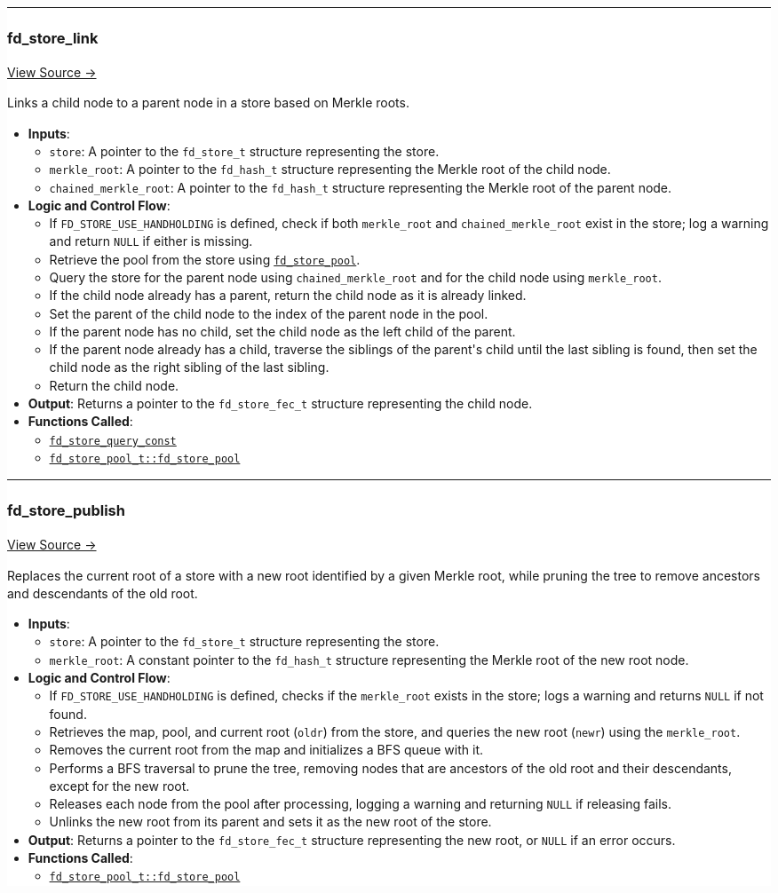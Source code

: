 
---
### fd\_store\_link
[View Source →](<../../../../../src/disco/store/fd_store.c#L177>)

Links a child node to a parent node in a store based on Merkle roots.
- **Inputs**:
    - `store`: A pointer to the `fd_store_t` structure representing the store.
    - `merkle_root`: A pointer to the `fd_hash_t` structure representing the Merkle root of the child node.
    - `chained_merkle_root`: A pointer to the `fd_hash_t` structure representing the Merkle root of the parent node.
- **Logic and Control Flow**:
    - If `FD_STORE_USE_HANDHOLDING` is defined, check if both `merkle_root` and `chained_merkle_root` exist in the store; log a warning and return `NULL` if either is missing.
    - Retrieve the pool from the store using [`fd_store_pool`](<fd_store.h.md#fd_store_pool_tfd_store_pool>).
    - Query the store for the parent node using `chained_merkle_root` and for the child node using `merkle_root`.
    - If the child node already has a parent, return the child node as it is already linked.
    - Set the parent of the child node to the index of the parent node in the pool.
    - If the parent node has no child, set the child node as the left child of the parent.
    - If the parent node already has a child, traverse the siblings of the parent's child until the last sibling is found, then set the child node as the right sibling of the last sibling.
    - Return the child node.
- **Output**: Returns a pointer to the `fd_store_fec_t` structure representing the child node.
- **Functions Called**:
    - [`fd_store_query_const`](<fd_store.h.md#fd_store_query_const>)
    - [`fd_store_pool_t::fd_store_pool`](<fd_store.h.md#fd_store_pool_tfd_store_pool>)


---
### fd\_store\_publish
[View Source →](<../../../../../src/disco/store/fd_store.c#L201>)

Replaces the current root of a store with a new root identified by a given Merkle root, while pruning the tree to remove ancestors and descendants of the old root.
- **Inputs**:
    - ``store``: A pointer to the `fd_store_t` structure representing the store.
    - ``merkle_root``: A constant pointer to the `fd_hash_t` structure representing the Merkle root of the new root node.
- **Logic and Control Flow**:
    - If `FD_STORE_USE_HANDHOLDING` is defined, checks if the `merkle_root` exists in the store; logs a warning and returns `NULL` if not found.
    - Retrieves the map, pool, and current root (`oldr`) from the store, and queries the new root (`newr`) using the `merkle_root`.
    - Removes the current root from the map and initializes a BFS queue with it.
    - Performs a BFS traversal to prune the tree, removing nodes that are ancestors of the old root and their descendants, except for the new root.
    - Releases each node from the pool after processing, logging a warning and returning `NULL` if releasing fails.
    - Unlinks the new root from its parent and sets it as the new root of the store.
- **Output**: Returns a pointer to the `fd_store_fec_t` structure representing the new root, or `NULL` if an error occurs.
- **Functions Called**:
    - [`fd_store_pool_t::fd_store_pool`](<fd_store.h.md#fd_store_pool_tfd_store_pool>)
